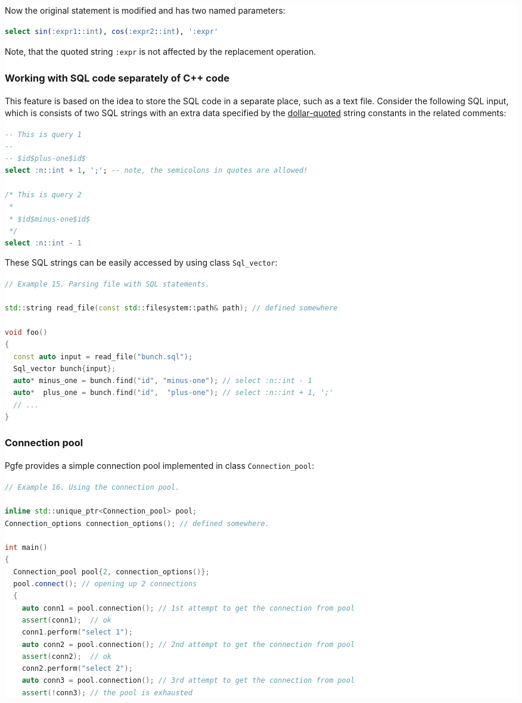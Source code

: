 Now the original statement is modified and has two named parameters:

```sql
select sin(:expr1::int), cos(:expr2::int), ':expr'
```

Note, that the quoted string `:expr` is not affected by the replacement operation.

### Working with SQL code separately of C++ code

This feature is based on the idea to store the SQL code in a separate place,
such as a text file. Consider the following SQL input, which is consists of two
SQL strings with an extra data specified by the [dollar-quoted][dollar-quoting]
string constants in the related comments:

```sql
-- This is query 1
--
-- $id$plus-one$id$
select :n::int + 1, ';'; -- note, the semicolons in quotes are allowed!

/* This is query 2
 *
 * $id$minus-one$id$
 */
select :n::int - 1
```

These SQL strings can be easily accessed by using class `Sql_vector`:

```cpp
// Example 15. Parsing file with SQL statements.

std::string read_file(const std::filesystem::path& path); // defined somewhere

void foo()
{
  const auto input = read_file("bunch.sql");
  Sql_vector bunch{input};
  auto* minus_one = bunch.find("id", "minus-one"); // select :n::int - 1
  auto*  plus_one = bunch.find("id",  "plus-one"); // select :n::int + 1, ';'
  // ...
}
```

### Connection pool

Pgfe provides a simple connection pool implemented in class `Connection_pool`:

```cpp
// Example 16. Using the connection pool.

inline std::unique_ptr<Connection_pool> pool;
Connection_options connection_options(); // defined somewhere.

int main()
{
  Connection_pool pool{2, connection_options()};
  pool.connect(); // opening up 2 connections
  {
    auto conn1 = pool.connection(); // 1st attempt to get the connection from pool
    assert(conn1);  // ok
    conn1.perform("select 1");
    auto conn2 = pool.connection(); // 2nd attempt to get the connection from pool
    assert(conn2);  // ok
    conn2.perform("select 2");
    auto conn3 = pool.connection(); // 3rd attempt to get the connection from pool
    assert(!conn3); // the pool is exhausted
```

[dmitigr_cpplipa_usage]: https://github.com/dmitigr/cpplipa.git#usage
[dmitigr_pgfe]: https://github.com/dmitigr/pgfe.git
[v20alpha1]: https://github.com/dmitigr/pgfe/commit/62ceba3e4e1285178d223fdadaf6ca87c6d514d9
[v20alpha2]: https://github.com/dmitigr/pgfe/commit/c69d3625175d30515319efc738dca8e7d5e9af2a
[PostgreSQL]: https://www.postgresql.org/
[dollar-quoting]: https://www.postgresql.org/docs/current/static/sql-syntax-lexical.html#SQL-SYNTAX-DOLLAR-QUOTING
[datatype-datetime]: https://www.postgresql.org/docs/current/datatype-datetime.html
[errcodes]: https://www.postgresql.org/docs/current/static/errcodes-appendix.html
[libpq]: https://www.postgresql.org/docs/current/static/libpq.html
[lob]: https://www.postgresql.org/docs/current/static/largeobjects.html
[boost_datetime]: https://www.boost.org/doc/libs/release/libs/date_time/
[boost_optional]: https://www.boost.org/doc/libs/release/libs/optional/
[CMake]: https://cmake.org/
[Doxygen]: http://doxygen.org/
[system_error]: https://en.cppreference.com/w/cpp/header/system_error
[std_deque]: https://en.cppreference.com/w/cpp/container/deque
[std_error_condition]: https://en.cppreference.com/w/cpp/error/error_condition
[std_istream]: https://en.cppreference.com/w/cpp/io/basic_istream
[std_list]: https://en.cppreference.com/w/cpp/container/list
[std_logic_error]: https://en.cppreference.com/w/cpp/error/logic_error
[std_optional]: https://en.cppreference.com/w/cpp/utility/optional
[std_ostringstream]: https://en.cppreference.com/w/cpp/io/basic_ostringstream
[std_ostream]: https://en.cppreference.com/w/cpp/io/basic_ostream
[std_nullopt]: https://en.cppreference.com/w/cpp/utility/optional/nullopt
[std_runtime_error]: https://en.cppreference.com/w/cpp/error/runtime_error
[std_string]: https://en.cppreference.com/w/cpp/string/basic_string
[std_vector]: https://en.cppreference.com/w/cpp/container/vector